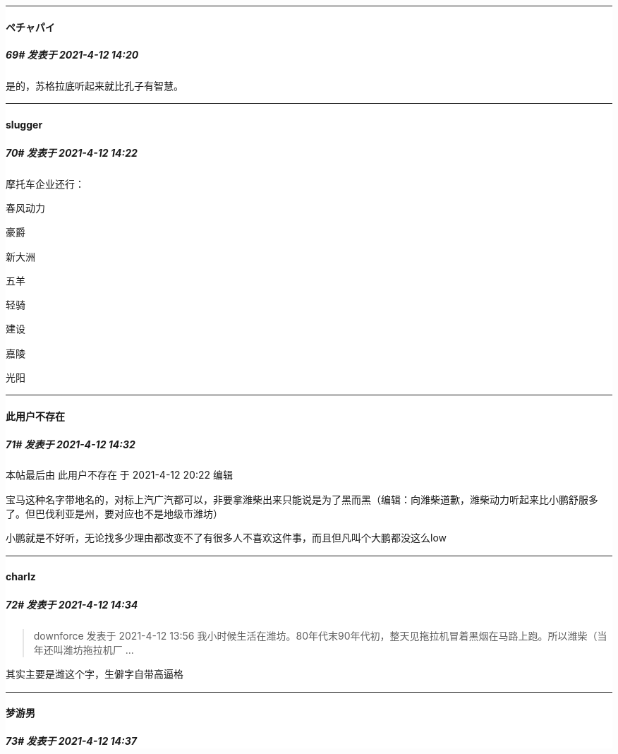 
-----

####  ペチャパイ  
##### 69#       发表于 2021-4-12 14:20


是的，苏格拉底听起来就比孔子有智慧。


-----

####  slugger  
##### 70#       发表于 2021-4-12 14:22


摩托车企业还行：

春风动力

豪爵

新大洲

五羊

轻骑

建设

嘉陵

光阳


-----

####  此用户不存在  
##### 71#       发表于 2021-4-12 14:32


 本帖最后由 此用户不存在 于 2021-4-12 20:22 编辑 

宝马这种名字带地名的，对标上汽广汽都可以，非要拿潍柴出来只能说是为了黑而黑（编辑：向潍柴道歉，潍柴动力听起来比小鹏舒服多了。但巴伐利亚是州，要对应也不是地级市潍坊）

小鹏就是不好听，无论找多少理由都改变不了有很多人不喜欢这件事，而且但凡叫个大鹏都没这么low


-----

####  charlz  
##### 72#       发表于 2021-4-12 14:34


<blockquote>downforce 发表于 2021-4-12 13:56
我小时候生活在潍坊。80年代末90年代初，整天见拖拉机冒着黑烟在马路上跑。所以潍柴（当年还叫潍坊拖拉机厂 ...</blockquote>
其实主要是潍这个字，生僻字自带高逼格


-----

####  梦游男  
##### 73#       发表于 2021-4-12 14:37

